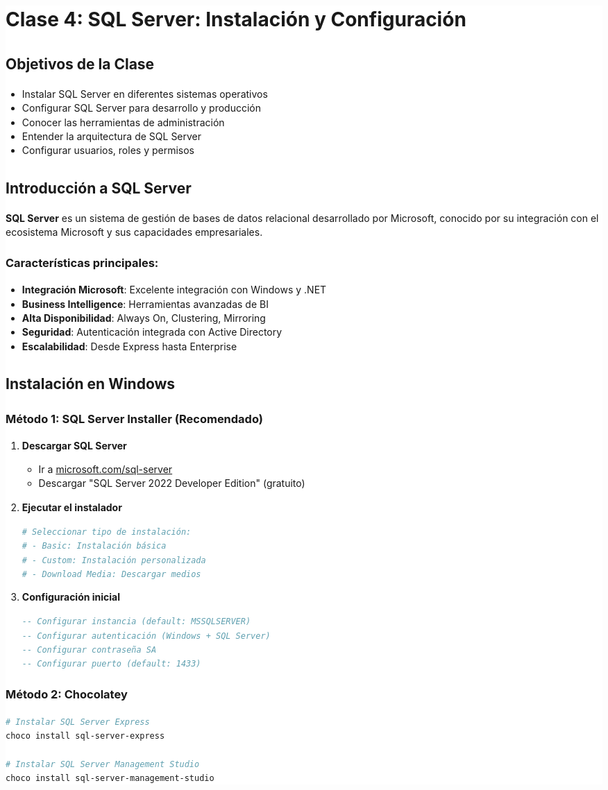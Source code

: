 # Clase 4: SQL Server: Instalación y Configuración

## Objetivos de la Clase
- Instalar SQL Server en diferentes sistemas operativos
- Configurar SQL Server para desarrollo y producción
- Conocer las herramientas de administración
- Entender la arquitectura de SQL Server
- Configurar usuarios, roles y permisos

## Introducción a SQL Server

**SQL Server** es un sistema de gestión de bases de datos relacional desarrollado por Microsoft, conocido por su integración con el ecosistema Microsoft y sus capacidades empresariales.

### Características principales:
- **Integración Microsoft**: Excelente integración con Windows y .NET
- **Business Intelligence**: Herramientas avanzadas de BI
- **Alta Disponibilidad**: Always On, Clustering, Mirroring
- **Seguridad**: Autenticación integrada con Active Directory
- **Escalabilidad**: Desde Express hasta Enterprise

## Instalación en Windows

### Método 1: SQL Server Installer (Recomendado)

1. **Descargar SQL Server**
   - Ir a [microsoft.com/sql-server](https://www.microsoft.com/en-us/sql-server/sql-server-downloads)
   - Descargar "SQL Server 2022 Developer Edition" (gratuito)

2. **Ejecutar el instalador**
   ```bash
   # Seleccionar tipo de instalación:
   # - Basic: Instalación básica
   # - Custom: Instalación personalizada
   # - Download Media: Descargar medios
   ```

3. **Configuración inicial**
   ```sql
   -- Configurar instancia (default: MSSQLSERVER)
   -- Configurar autenticación (Windows + SQL Server)
   -- Configurar contraseña SA
   -- Configurar puerto (default: 1433)
   ```

### Método 2: Chocolatey
```powershell
# Instalar SQL Server Express
choco install sql-server-express

# Instalar SQL Server Management Studio
choco install sql-server-management-studio
```
